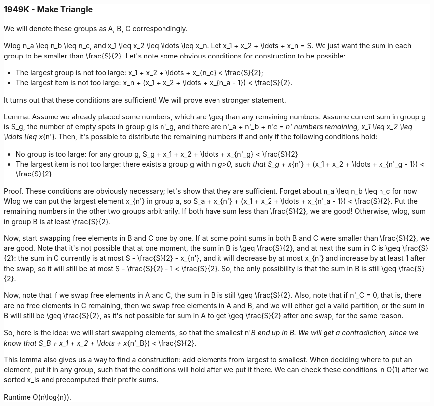 ### [1949K - Make Triangle](../problems/K._Make_Triangle.md "European Championship 2024 - Online Mirror (Unrated, ICPC Rules, Teams Preferred)")

We will denote these groups as A, B, C correspondingly.

Wlog n_a \leq n_b \leq n_c, and x_1 \leq x_2 \leq \ldots \leq x_n. Let x_1 + x_2 + \ldots + x_n = S. We just want the sum in each group to be smaller than \frac{S}{2}. Let's note some obvious conditions for construction to be possible:

* The largest group is not too large: x_1 + x_2 + \ldots + x_{n_c} < \frac{S}{2};
* The largest item is not too large: x_n + (x_1 + x_2 + \ldots + x_{n_a - 1}) < \frac{S}{2}.

It turns out that these conditions are sufficient! We will prove even stronger statement.

Lemma. Assume we already placed some numbers, which are \geq than any remaining numbers. Assume current sum in group g is S_g, the number of empty spots in group g is n'_g, and there are n'_a + n'_b + n'_c = n' numbers remaining, x_1 \leq x_2 \leq \ldots \leq x_{n'}. Then, it's possible to distribute the remaining numbers if and only if the following conditions hold:

* No group is too large: for any group g, S_g + x_1 + x_2 + \ldots + x_{n'_g} < \frac{S}{2}
* The largest item is not too large: there exists a group g with n'_g>0, such that S_g + x_{n'} + (x_1 + x_2 + \ldots + x_{n'_g - 1}) < \frac{S}{2}

 Proof. These conditions are obviously necessary; let's show that they are sufficient. Forget about n_a \leq n_b \leq n_c for now Wlog we can put the largest element x_{n'} in group a, so S_a + x_{n'} + (x_1 + x_2 + \ldots + x_{n'_a - 1}) < \frac{S}{2}. Put the remaining numbers in the other two groups arbitrarily. If both have sum less than \frac{S}{2}, we are good! Otherwise, wlog, sum in group B is at least \frac{S}{2}. 

Now, start swapping free elements in B and C one by one. If at some point sums in both B and C were smaller than \frac{S}{2}, we are good. Note that it's not possible that at one moment, the sum in B is \geq \frac{S}{2}, and at next the sum in C is \geq \frac{S}{2}: the sum in C currently is at most S - \frac{S}{2} - x_{n'}, and it will decrease by at most x_{n'} and increase by at least 1 after the swap, so it will still be at most S - \frac{S}{2} - 1 < \frac{S}{2}. So, the only possibility is that the sum in B is still \geq \frac{S}{2}. 

Now, note that if we swap free elements in A and C, the sum in B is still \geq \frac{S}{2}. Also, note that if n'_C = 0, that is, there are no free elements in C remaining, then we swap free elements in A and B, and we will either get a valid partition, or the sum in B will still be \geq \frac{S}{2}, as it's not possible for sum in A to get \geq \frac{S}{2} after one swap, for the same reason. 

So, here is the idea: we will start swapping elements, so that the smallest n'_B end up in B. We will get a contradiction, since we know that S_B + x_1 + x_2 + \ldots + x_{n'_B}) < \frac{S}{2}. 

This lemma also gives us a way to find a construction: add elements from largest to smallest. When deciding where to put an element, put it in any group, such that the conditions will hold after we put it there. We can check these conditions in O(1) after we sorted x_is and precomputed their prefix sums.

Runtime O(n\log{n}).

